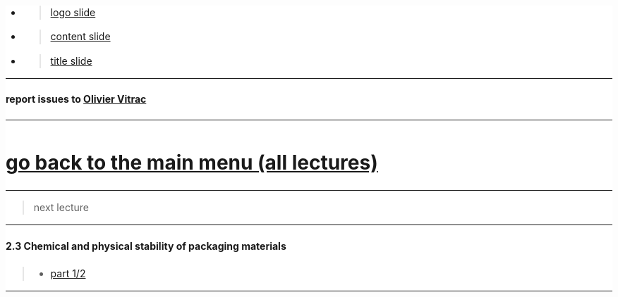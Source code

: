 *  >  [logo slide](#/1)
 
*  >  [content slide](#/0/2)
 
*  >  [title slide](#/2)
 
---
####  report issues to [Olivier Vitrac](mailto:olivier.vitrac@agroparistech.fr)
___
# [go back to the main menu (all lectures)](./../../../../../lectures/html/index.html)
___
> next lecture
___
####  2.3 Chemical and physical stability of packaging materials

> *  [part 1/2](./../../../../../lectures/html/common/S2/U2.3/part1.html)
___
